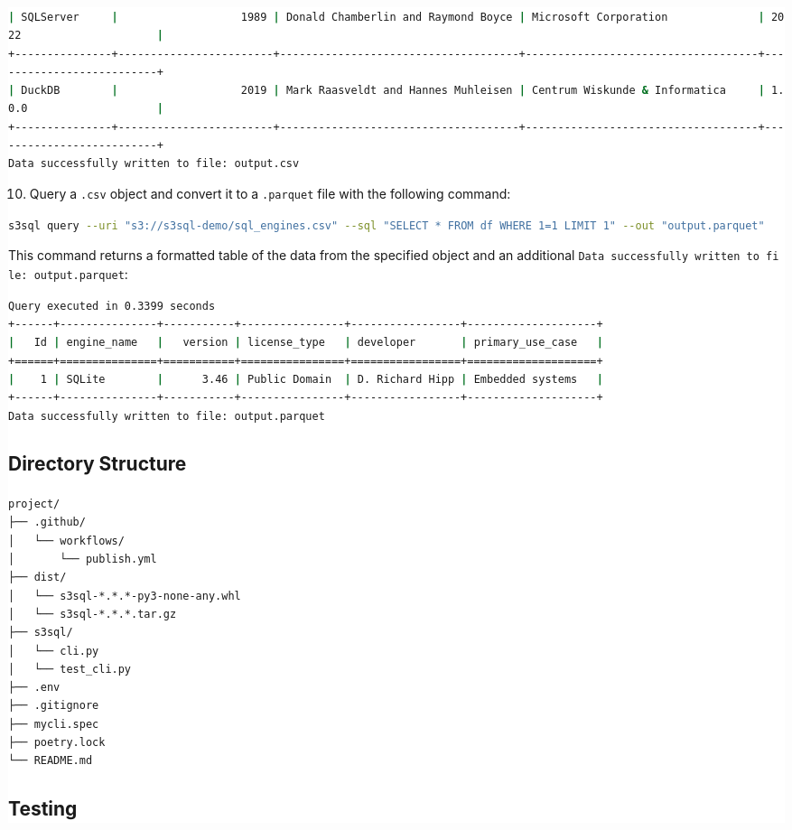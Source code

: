    ```bash
   | SQLServer     |                   1989 | Donald Chamberlin and Raymond Boyce | Microsoft Corporation              | 2022                     |
   +---------------+------------------------+-------------------------------------+------------------------------------+--------------------------+
   | DuckDB        |                   2019 | Mark Raasveldt and Hannes Muhleisen | Centrum Wiskunde & Informatica     | 1.0.0                    |
   +---------------+------------------------+-------------------------------------+------------------------------------+--------------------------+
   Data successfully written to file: output.csv
   ```

10. Query a `.csv` object and convert it to a `.parquet` file with the following command:

   ```bash
   s3sql query --uri "s3://s3sql-demo/sql_engines.csv" --sql "SELECT * FROM df WHERE 1=1 LIMIT 1" --out "output.parquet"
   ```

   This command returns a formatted table of the data from the specified object and an additional `Data successfully written to file: output.parquet`:

   ```bash
   Query executed in 0.3399 seconds
   +------+---------------+-----------+----------------+-----------------+--------------------+
   |   Id | engine_name   |   version | license_type   | developer       | primary_use_case   |
   +======+===============+===========+================+=================+====================+
   |    1 | SQLite        |      3.46 | Public Domain  | D. Richard Hipp | Embedded systems   |
   +------+---------------+-----------+----------------+-----------------+--------------------+
   Data successfully written to file: output.parquet
   ```

## Directory Structure

```
project/
├── .github/
│   └── workflows/
│       └── publish.yml
├── dist/
│   └── s3sql-*.*.*-py3-none-any.whl
│   └── s3sql-*.*.*.tar.gz
├── s3sql/
│   └── cli.py
│   └── test_cli.py
├── .env
├── .gitignore
├── mycli.spec
├── poetry.lock
└── README.md
```

## Testing
